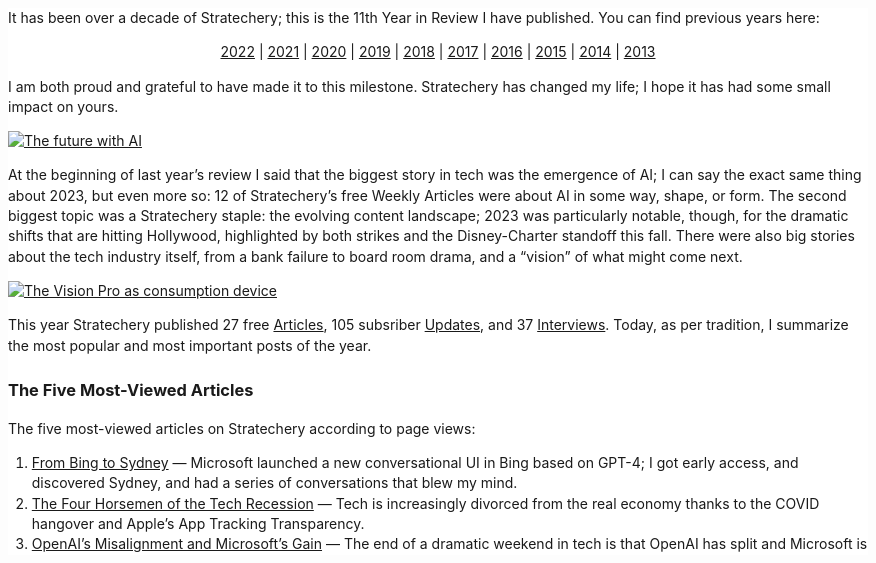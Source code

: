 <p>It has been over a decade of Stratechery; this is the 11th Year in Review I have published. You can find previous years here:</p><div align="center"><a href="https://stratechery.com/2022/the-2022-stratechery-year-in-review/">2022</a> | <a href="https://stratechery.com/2021/the-2021-stratechery-year-in-review/">2021</a> | <a href="https://stratechery.com/2020/the-2020-stratechery-year-in-review/">2020</a> | <a href="https://stratechery.com/2019/the-2019-stratechery-year-in-review/">2019</a> | <a href="https://stratechery.com/2018/the-2018-stratechery-year-in-review/">2018</a> | <a href="https://stratechery.com/2017/the-2017-stratechery-year-in-review/">2017</a> | <a href="https://stratechery.com/2016/the-2016-stratechery-year-in-review/">2016</a> | <a href="https://stratechery.com/2015/the-stratechery-2015-year-in-review/">2015</a> | <a href="https://stratechery.com/2014/stratechery-2014-year-review/">2014</a> | <a href="http://stratechery.com/2013/stratechery-2013-year-review/">2013</a></div><p>I am both proud and grateful to have made it to this milestone. Stratechery has changed my life; I hope it has had some small impact on yours.</p><p><a href="https://stratechery.com/2023/regretful-accelerationism/"><img fetchpriority="high" decoding="async" src="https://i0.wp.com/stratechery.com/wp-content/uploads/2023/12/DALL·E-2023-12-05-23.28.26-A-tranquil-real-world-landscape-on-one-side-featuring-a-serene-lake-surrounded-by-lush-greenery-and-a-clear-blue-sky.-On-the-other-side-a-chaotic-di.png?resize=640%2C640&#038;ssl=1" alt="The future with AI" width="640" height="640" class="aligncenter size-full wp-image-12036" srcset="https://i0.wp.com/stratechery.com/wp-content/uploads/2023/12/DALL·E-2023-12-05-23.28.26-A-tranquil-real-world-landscape-on-one-side-featuring-a-serene-lake-surrounded-by-lush-greenery-and-a-clear-blue-sky.-On-the-other-side-a-chaotic-di.png?w=1024&amp;ssl=1 1024w, https://i0.wp.com/stratechery.com/wp-content/uploads/2023/12/DALL·E-2023-12-05-23.28.26-A-tranquil-real-world-landscape-on-one-side-featuring-a-serene-lake-surrounded-by-lush-greenery-and-a-clear-blue-sky.-On-the-other-side-a-chaotic-di.png?resize=300%2C300&amp;ssl=1 300w, https://i0.wp.com/stratechery.com/wp-content/uploads/2023/12/DALL·E-2023-12-05-23.28.26-A-tranquil-real-world-landscape-on-one-side-featuring-a-serene-lake-surrounded-by-lush-greenery-and-a-clear-blue-sky.-On-the-other-side-a-chaotic-di.png?resize=150%2C150&amp;ssl=1 150w, https://i0.wp.com/stratechery.com/wp-content/uploads/2023/12/DALL·E-2023-12-05-23.28.26-A-tranquil-real-world-landscape-on-one-side-featuring-a-serene-lake-surrounded-by-lush-greenery-and-a-clear-blue-sky.-On-the-other-side-a-chaotic-di.png?resize=768%2C768&amp;ssl=1 768w, https://i0.wp.com/stratechery.com/wp-content/uploads/2023/12/DALL·E-2023-12-05-23.28.26-A-tranquil-real-world-landscape-on-one-side-featuring-a-serene-lake-surrounded-by-lush-greenery-and-a-clear-blue-sky.-On-the-other-side-a-chaotic-di.png?resize=630%2C630&amp;ssl=1 630w" sizes="(max-width: 640px) 100vw, 640px" data-recalc-dims="1" /></a></p><p>At the beginning of last year’s review I said that the biggest story in tech was the emergence of AI; I can say the exact same thing about 2023, but even more so: 12 of Stratechery’s free Weekly Articles were about AI in some way, shape, or form. The second biggest topic was a Stratechery staple: the evolving content landscape; 2023 was particularly notable, though, for the dramatic shifts that are hitting Hollywood, highlighted by both strikes and the Disney-Charter standoff this fall. There were also big stories about the tech industry itself, from a bank failure to board room drama, and a “vision” of what might come next.</p><p><a href="https://stratechery.com/2023/apple-vision/"><img decoding="async" src="https://i0.wp.com/stratechery.com/wp-content/uploads/2023/06/vision-image-6.png?resize=640%2C359&#038;ssl=1" alt="The Vision Pro as consumption device" width="640" height="359" class="aligncenter size-full wp-image-11094" srcset="https://i0.wp.com/stratechery.com/wp-content/uploads/2023/06/vision-image-6.png?w=1280&amp;ssl=1 1280w, https://i0.wp.com/stratechery.com/wp-content/uploads/2023/06/vision-image-6.png?resize=300%2C168&amp;ssl=1 300w, https://i0.wp.com/stratechery.com/wp-content/uploads/2023/06/vision-image-6.png?resize=1024%2C574&amp;ssl=1 1024w, https://i0.wp.com/stratechery.com/wp-content/uploads/2023/06/vision-image-6.png?resize=768%2C430&amp;ssl=1 768w, https://i0.wp.com/stratechery.com/wp-content/uploads/2023/06/vision-image-6.png?resize=1125%2C630&amp;ssl=1 1125w" sizes="(max-width: 640px) 100vw, 640px" data-recalc-dims="1" /></a></p><p>This year Stratechery published 27 free <a href="https://stratechery.com/category/articles/">Articles</a>, 105 subsriber <a href="https://stratechery.com/category/daily-email/">Updates</a>, and 37 <a href="https://stratechery.com/topic/events/interview/">Interviews</a>. Today, as per tradition, I summarize the most popular and most important posts of the year.</p><h3>The Five Most-Viewed Articles</h3><p>The five most-viewed articles on Stratechery according to page views:</p><ol><li><a href="https://stratechery.com/2023/from-bing-to-sydney-search-as-distraction-sentient-ai/">From Bing to Sydney</a> — Microsoft launched a new conversational UI in Bing based on GPT-4; I got early access, and discovered Sydney, and had a series of conversations that blew my mind.</li><li><a href="https://stratechery.com/2023/the-four-horsemen-of-the-tech-recession/">The Four Horsemen of the Tech Recession</a> — Tech is increasingly divorced from the real economy thanks to the COVID hangover and Apple&#8217;s App Tracking Transparency.</li><li><a href="https://stratechery.com/2023/openais-misalignment-and-microsofts-gain/">OpenAI&#8217;s Misalignment and Microsoft&#8217;s Gain</a> — The end of a dramatic weekend in tech is that OpenAI has split and Microsoft is